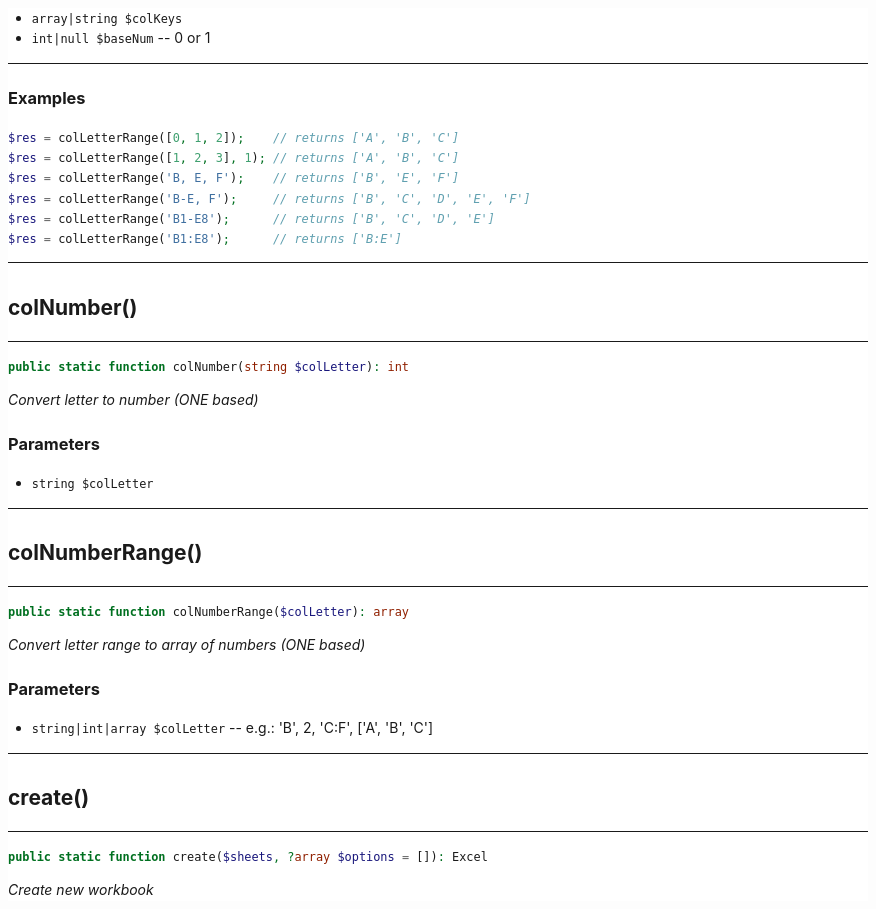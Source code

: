 * `array|string $colKeys`
* `int|null $baseNum` -- 0 or 1

---

### Examples

```php
$res = colLetterRange([0, 1, 2]);    // returns ['A', 'B', 'C']
$res = colLetterRange([1, 2, 3], 1); // returns ['A', 'B', 'C']
$res = colLetterRange('B, E, F');    // returns ['B', 'E', 'F']
$res = colLetterRange('B-E, F');     // returns ['B', 'C', 'D', 'E', 'F']
$res = colLetterRange('B1-E8');      // returns ['B', 'C', 'D', 'E']
$res = colLetterRange('B1:E8');      // returns ['B:E']
```


---

## colNumber()

---

```php
public static function colNumber(string $colLetter): int
```
_Convert letter to number (ONE based)_

### Parameters

* `string $colLetter`

---

## colNumberRange()

---

```php
public static function colNumberRange($colLetter): array
```
_Convert letter range to array of numbers (ONE based)_

### Parameters

* `string|int|array $colLetter` -- e.g.: 'B', 2, 'C:F', \['A', 'B', 'C']

---

## create()

---

```php
public static function create($sheets, ?array $options = []): Excel
```
_Create new workbook_
